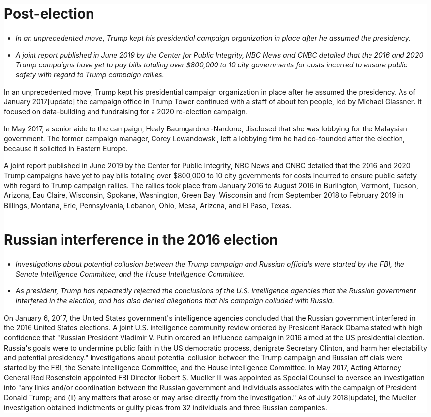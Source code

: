 Post-election
=============

-   *In an unprecedented move, Trump kept his presidential campaign
    organization in place after he assumed the presidency.*

-   *A joint report published in June 2019 by the Center for Public
    Integrity, NBC News and CNBC detailed that the 2016 and 2020 Trump
    campaigns have yet to pay bills totaling over \$800,000 to 10 city
    governments for costs incurred to ensure public safety with regard
    to Trump campaign rallies.*

In an unprecedented move, Trump kept his presidential campaign
organization in place after he assumed the presidency. As of January
2017\[update\] the campaign office in Trump Tower continued with a staff
of about ten people, led by Michael Glassner. It focused on
data-building and fundraising for a 2020 re-election campaign.

In May 2017, a senior aide to the campaign, Healy Baumgardner-Nardone,
disclosed that she was lobbying for the Malaysian government. The former
campaign manager, Corey Lewandowski, left a lobbying firm he had
co-founded after the election, because it solicited in Eastern Europe.

A joint report published in June 2019 by the Center for Public
Integrity, NBC News and CNBC detailed that the 2016 and 2020 Trump
campaigns have yet to pay bills totaling over \$800,000 to 10 city
governments for costs incurred to ensure public safety with regard to
Trump campaign rallies. The rallies took place from January 2016 to
August 2016 in Burlington, Vermont, Tucson, Arizona, Eau Claire,
Wisconsin, Spokane, Washington, Green Bay, Wisconsin and from September
2018 to February 2019 in Billings, Montana, Erie, Pennsylvania, Lebanon,
Ohio, Mesa, Arizona, and El Paso, Texas.

Russian interference in the 2016 election
=========================================

-   *Investigations about potential collusion between the Trump campaign
    and Russian officials were started by the FBI, the Senate
    Intelligence Committee, and the House Intelligence Committee.*

-   *As president, Trump has repeatedly rejected the conclusions of the
    U.S. intelligence agencies that the Russian government interfered in
    the election, and has also denied allegations that his campaign
    colluded with Russia.*

On January 6, 2017, the United States government's intelligence agencies
concluded that the Russian government interfered in the 2016 United
States elections. A joint U.S. intelligence community review ordered by
President Barack Obama stated with high confidence that "Russian
President Vladimir V. Putin ordered an influence campaign in 2016 aimed
at the US presidential election. Russia's goals were to undermine public
faith in the US democratic process, denigrate Secretary Clinton, and
harm her electability and potential presidency." Investigations about
potential collusion between the Trump campaign and Russian officials
were started by the FBI, the Senate Intelligence Committee, and the
House Intelligence Committee. In May 2017, Acting Attorney General Rod
Rosenstein appointed FBI Director Robert S. Mueller III was appointed as
Special Counsel to oversee an investigation into "any links and/or
coordination between the Russian government and individuals associates
with the campaign of President Donald Trump; and (ii) any matters that
arose or may arise directly from the investigation." As of
July 2018\[update\], the Mueller investigation obtained indictments or
guilty pleas from 32 individuals and three Russian companies.
